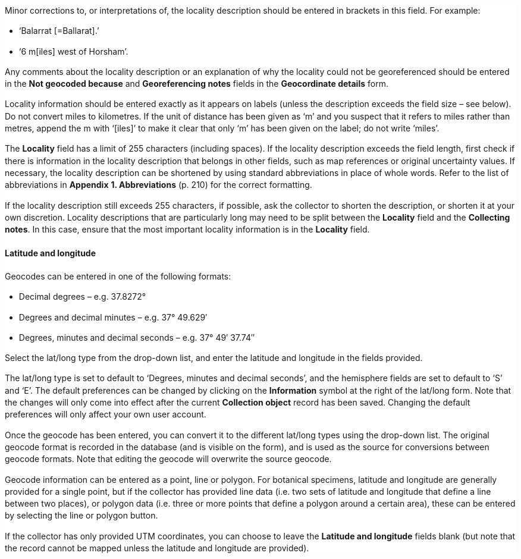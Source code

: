 Minor corrections to, or interpretations of, the locality description should be entered in brackets in this field. For example:

-   ‘Balarrat \[=Ballarat\].’

-   ‘6 m\[iles\] west of Horsham’.

Any comments about the locality description or an explanation of why the locality could not be georeferenced should be entered in the **Not geocoded because** and **Georeferencing notes** fields in the **Geocordinate details** form.

Locality information should be entered exactly as it appears on labels (unless the description exceeds the field size – see below). Do not convert miles to kilometres. If the unit of distance has been given as ‘m’ and you suspect that it refers to miles rather than metres, append the m with ‘\[iles\]’ to make it clear that only ‘m’ has been given on the label; do not write ‘miles’.

The **Locality** field has a limit of 255 characters (including spaces). If the locality description exceeds the field length, first check if there is information in the locality description that belongs in other fields, such as map references or original uncertainty values. If necessary, the locality description can be shortened by using standard abbreviations in place of whole words. Refer to the list of abbreviations in **Appendix** **1. Abbreviations** (p. 210) for the correct formatting.

If the locality description still exceeds 255 characters, if possible, ask the collector to shorten the description, or shorten it at your own discretion. Locality descriptions that are particularly long may need to be split between the **Locality** field and the **Collecting notes**. In this case, ensure that the most important locality information is in the **Locality** field.

#### Latitude and longitude

Geocodes can be entered in one of the following formats:

-   Decimal degrees – e.g. 37.8272°

-   Degrees and decimal minutes – e.g. 37° 49.629′

-   Degrees, minutes and decimal seconds – e.g. 37° 49′ 37.74″

Select the lat/long type from the drop-down list, and enter the latitude and longitude in the fields provided.

The lat/long type is set to default to ‘Degrees, minutes and decimal seconds’, and the hemisphere fields are set to default to ‘S’ and ‘E’. The default preferences can be changed by clicking on the **Information** symbol at the right of the lat/long form. Note that the changes will only come into effect after the current **Collection object** record has been saved. Changing the default preferences will only affect your own user account.

Once the geocode has been entered, you can convert it to the different lat/long types using the drop-down list. The original geocode format is recorded in the database (and is visible on the form), and is used as the source for conversions between geocode formats. Note that editing the geocode will overwrite the source geocode.

Geocode information can be entered as a point, line or polygon. For botanical specimens, latitude and longitude are generally provided for a single point, but if the collector has provided line data (i.e. two sets of latitude and longitude that define a line between two places), or polygon data (i.e. three or more points that define a polygon around a certain area), these can be entered by selecting the line or polygon button.

If the collector has only provided UTM coordinates, you can choose to leave the **Latitude and longitude** fields blank (but note that the record cannot be mapped unless the latitude and longitude are provided).
